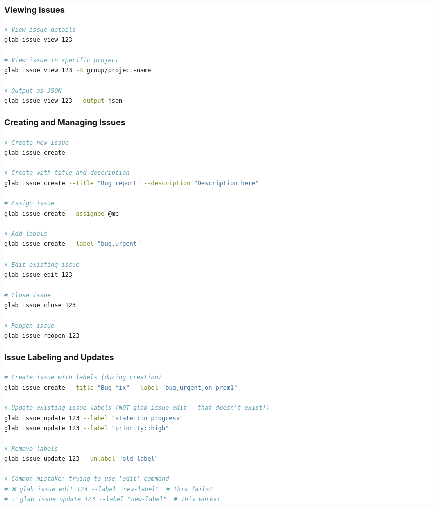### Viewing Issues

```bash
# View issue details
glab issue view 123

# View issue in specific project
glab issue view 123 -R group/project-name

# Output as JSON
glab issue view 123 --output json
```

### Creating and Managing Issues

```bash
# Create new issue
glab issue create

# Create with title and description
glab issue create --title "Bug report" --description "Description here"

# Assign issue
glab issue create --assignee @me

# Add labels
glab issue create --label "bug,urgent"

# Edit existing issue
glab issue edit 123

# Close issue
glab issue close 123

# Reopen issue
glab issue reopen 123
```

### Issue Labeling and Updates

```bash
# Create issue with labels (during creation)
glab issue create --title "Bug fix" --label "bug,urgent,on-prem1"

# Update existing issue labels (NOT glab issue edit - that doesn't exist!)
glab issue update 123 --label "state::in progress"
glab issue update 123 --label "priority::high"

# Remove labels
glab issue update 123 --unlabel "old-label"

# Common mistake: trying to use 'edit' command
# ❌ glab issue edit 123 --label "new-label"  # This fails!
# ✅ glab issue update 123 --label "new-label"  # This works!
```
